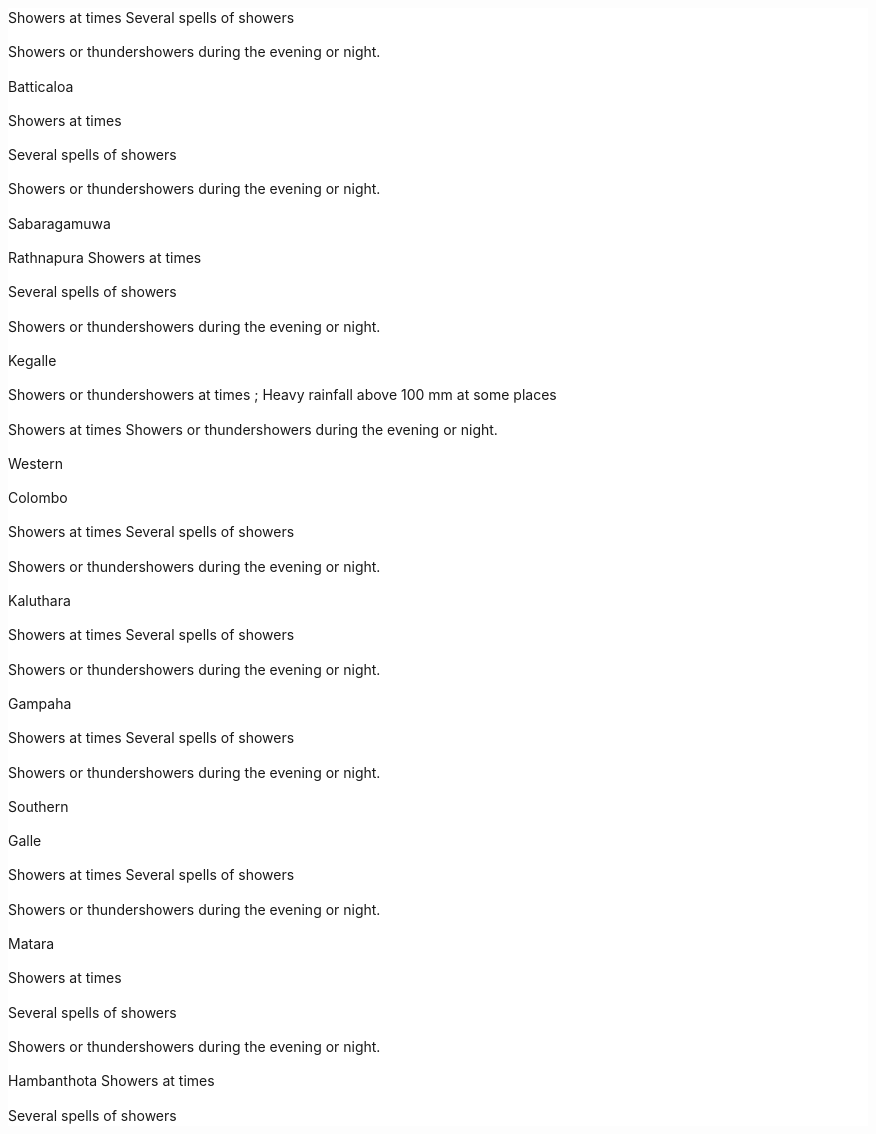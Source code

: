 Showers at times Several spells of showers

Showers or thundershowers during the evening or night.

Batticaloa

Showers at times

Several spells of showers

Showers or thundershowers during the evening or night.

Sabaragamuwa

Rathnapura Showers at times

Several spells of showers

Showers or thundershowers during the evening or night.

Kegalle

Showers or thundershowers at times ; Heavy rainfall above 100 mm at some places

Showers at times Showers or thundershowers during the evening or night.

Western

Colombo

Showers at times Several spells of showers

Showers or thundershowers during the evening or night.

Kaluthara

Showers at times Several spells of showers

Showers or thundershowers during the evening or night.

Gampaha

Showers at times Several spells of showers

Showers or thundershowers during the evening or night.

Southern

Galle

Showers at times Several spells of showers

Showers or thundershowers during the evening or night.

Matara

Showers at times

Several spells of showers

Showers or thundershowers during the evening or night.

Hambanthota Showers at times

Several spells of showers

